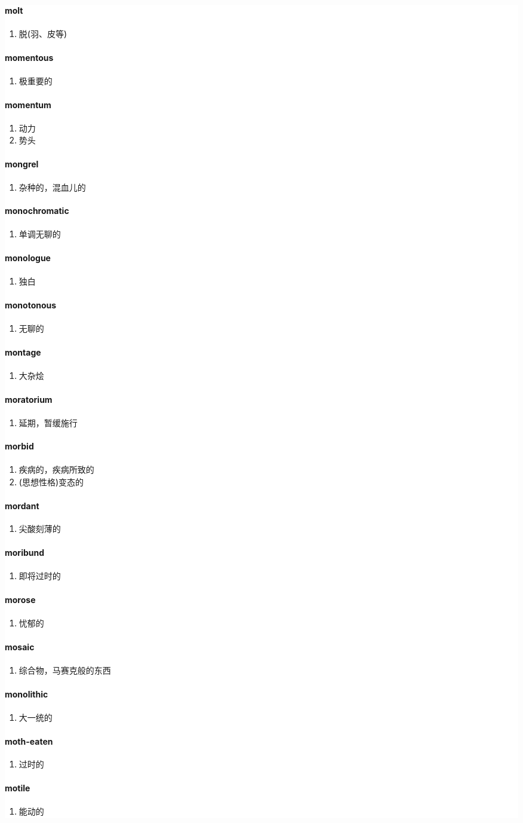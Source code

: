 #### molt
1. 脱(羽、皮等)

#### momentous
1. 极重要的

#### momentum
1. 动力
2. 势头

#### mongrel
1. 杂种的，混血儿的

#### monochromatic
1. 单调无聊的

#### monologue
1. 独白

#### monotonous
1. 无聊的

#### montage
1. 大杂烩

#### moratorium
1. 延期，暂缓施行

#### morbid
1. 疾病的，疾病所致的
2. (思想性格)变态的

#### mordant
1. 尖酸刻薄的

#### moribund
1. 即将过时的

#### morose
1. 忧郁的

#### mosaic
1. 综合物，马赛克般的东西

#### monolithic
1. 大一统的

#### moth-eaten
1. 过时的

#### motile
1. 能动的
